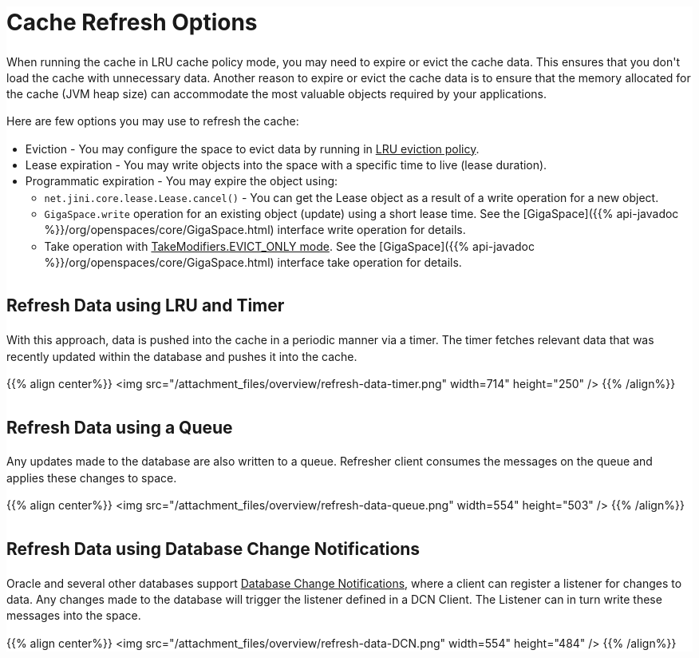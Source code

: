 # Cache Refresh Options

When running the cache in LRU cache policy mode, you may need to expire or evict the cache data. This ensures that you don't load the cache with unnecessary data. Another reason to expire or evict the cache data is to ensure that the memory allocated for the cache (JVM heap size) can accommodate the most valuable objects required by your applications.

Here are few options you may use to refresh the cache:

- Eviction - You may configure the space to evict data by running in [LRU eviction policy](../dev-java/lru-cache-policy.html).
- Lease expiration - You may write objects into the space with a specific time to live (lease duration).
- Programmatic expiration - You may expire the object using:
    - `net.jini.core.lease.Lease.cancel()` - You can get the Lease object as a result of a write operation for a new object.
    - `GigaSpace.write` operation for an existing object (update) using a short lease time. See the [GigaSpace]({{% api-javadoc %}}/org/openspaces/core/GigaSpace.html) interface write operation for details.
    - Take operation with [TakeModifiers.EVICT_ONLY mode](../dev-java/lru-cache-policy.html#explicit-eviction-of-objects-from-the-space). See the [GigaSpace]({{% api-javadoc %}}/org/openspaces/core/GigaSpace.html) interface take operation for details.

## Refresh Data using LRU and Timer

With this approach, data is pushed into the cache in a periodic manner via a timer. The timer fetches relevant data that was recently updated within the database and pushes it into the cache.

{{% align center%}}
<img src="/attachment_files/overview/refresh-data-timer.png" width=714" height="250" />
{{% /align%}}

## Refresh Data using a Queue

Any updates made to the database are also written to a queue. Refresher client consumes the messages on the queue and applies these changes to space.

{{% align center%}}
<img src="/attachment_files/overview/refresh-data-queue.png" width=554" height="503" />
{{% /align%}}

## Refresh Data using Database Change Notifications

Oracle and several other databases support [Database Change Notifications](/sbp/oracle-delta-server.html), where a client can register a listener for changes to data. Any changes made to the database will trigger the listener defined in a DCN Client. The Listener can in turn write these messages into the space.

{{% align center%}}
<img src="/attachment_files/overview/refresh-data-DCN.png" width=554" height="484" />
{{% /align%}}
